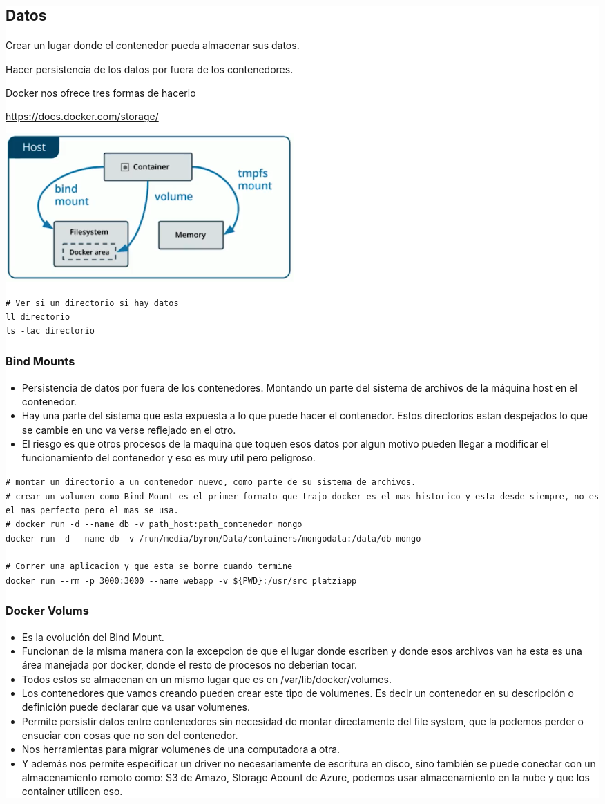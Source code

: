 ## Datos

Crear un lugar donde el contenedor pueda almacenar sus datos.

Hacer persistencia de los datos por fuera de los contenedores.

Docker nos ofrece tres formas de hacerlo

https://docs.docker.com/storage/

![image-20201031174016312](./assets/persistencia_datos.png)

```shell
# Ver si un directorio si hay datos
ll directorio
ls -lac directorio
```

### Bind Mounts

* Persistencia de datos por fuera de los contenedores. Montando un parte del sistema de archivos de la máquina host en el contenedor.
* Hay una parte del sistema que esta expuesta a lo que puede hacer el contenedor. Estos directorios estan despejados lo que se cambie en uno va verse reflejado en el otro.
* El riesgo es que otros procesos de la maquina que toquen esos datos por algun motivo pueden llegar a modificar el funcionamiento del contenedor y eso es muy util pero peligroso.

```shell
# montar un directorio a un contenedor nuevo, como parte de su sistema de archivos.
# crear un volumen como Bind Mount es el primer formato que trajo docker es el mas historico y esta desde siempre, no es el mas perfecto pero el mas se usa.
# docker run -d --name db -v path_host:path_contenedor mongo
docker run -d --name db -v /run/media/byron/Data/containers/mongodata:/data/db mongo

# Correr una aplicacion y que esta se borre cuando termine
docker run --rm -p 3000:3000 --name webapp -v ${PWD}:/usr/src platziapp
```



### Docker Volums

* Es la evolución del Bind Mount.
* Funcionan de la misma manera con la excepcion de que el lugar donde escriben y donde esos archivos van ha esta es una área manejada por docker, donde el resto de procesos no deberian tocar.
* Todos estos se almacenan en un mismo lugar que es en /var/lib/docker/volumes.
* Los contenedores que vamos creando pueden crear este tipo de volumenes. Es decir un contenedor en su descripción o definición puede declarar que va usar volumenes.
* Permite persistir datos entre contenedores sin necesidad de montar directamente del file system, que la podemos perder o ensuciar con cosas que no son del contenedor.
* Nos herramientas para migrar volumenes de una computadora a otra.
* Y además nos permite especificar un driver no necesariamente de escritura en disco, sino también se puede conectar con un almacenamiento remoto como: S3 de Amazo, Storage Acount de Azure, podemos usar almacenamiento en la nube y que los container utilicen eso.
